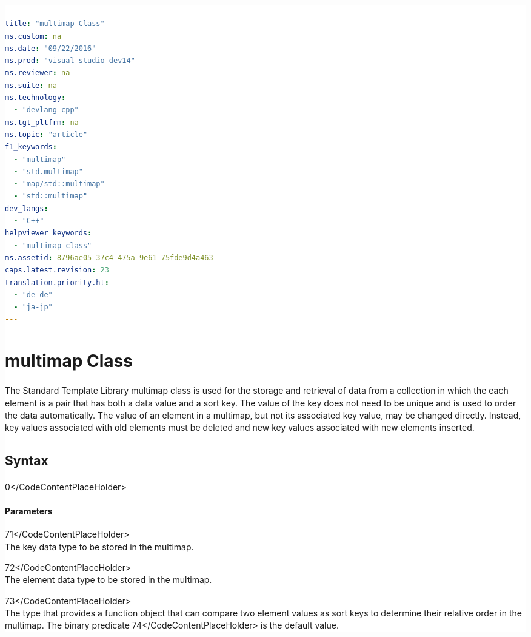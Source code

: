 ```yaml
---
title: "multimap Class"
ms.custom: na
ms.date: "09/22/2016"
ms.prod: "visual-studio-dev14"
ms.reviewer: na
ms.suite: na
ms.technology: 
  - "devlang-cpp"
ms.tgt_pltfrm: na
ms.topic: "article"
f1_keywords: 
  - "multimap"
  - "std.multimap"
  - "map/std::multimap"
  - "std::multimap"
dev_langs: 
  - "C++"
helpviewer_keywords: 
  - "multimap class"
ms.assetid: 8796ae05-37c4-475a-9e61-75fde9d4a463
caps.latest.revision: 23
translation.priority.ht: 
  - "de-de"
  - "ja-jp"
---
```

# multimap Class
The Standard Template Library multimap class is used for the storage and retrieval of data from a collection in which the each element is a pair that has both a data value and a sort key. The value of the key does not need to be unique and is used to order the data automatically. The value of an element in a multimap, but not its associated key value, may be changed directly. Instead, key values associated with old elements must be deleted and new key values associated with new elements inserted.  
  
## Syntax  
  
<CodeContentPlaceHolder>0\</CodeContentPlaceHolder>  
#### Parameters  
 <CodeContentPlaceHolder>71\</CodeContentPlaceHolder>  
 The key data type to be stored in the multimap.  
  
 <CodeContentPlaceHolder>72\</CodeContentPlaceHolder>  
 The element data type to be stored in the multimap.  
  
 <CodeContentPlaceHolder>73\</CodeContentPlaceHolder>  
 The type that provides a function object that can compare two element values as sort keys to determine their relative order in the multimap. The binary predicate <CodeContentPlaceHolder>74\</CodeContentPlaceHolder> is the default value.  
  
